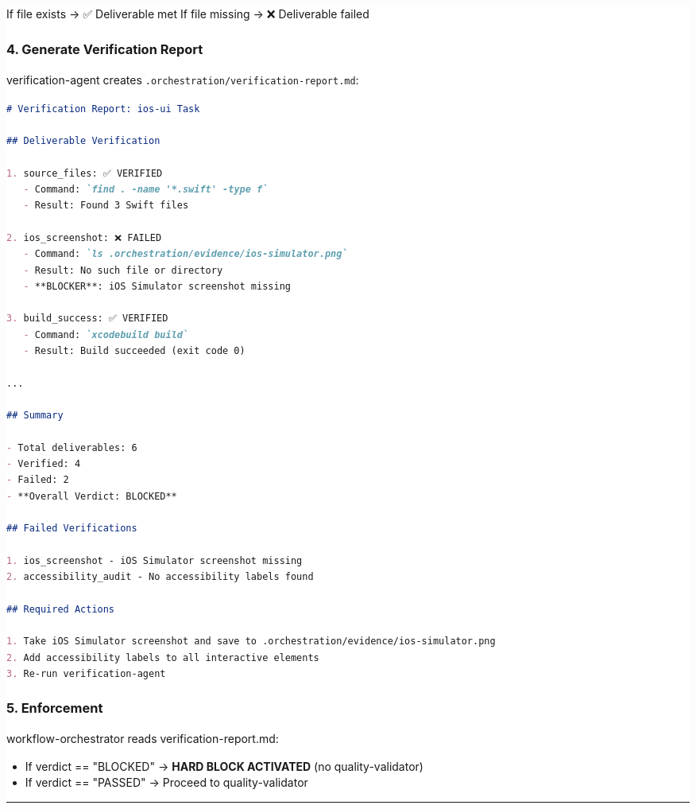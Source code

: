 If file exists → ✅ Deliverable met
If file missing → ❌ Deliverable failed

### 4. Generate Verification Report

verification-agent creates `.orchestration/verification-report.md`:

```markdown
# Verification Report: ios-ui Task

## Deliverable Verification

1. source_files: ✅ VERIFIED
   - Command: `find . -name '*.swift' -type f`
   - Result: Found 3 Swift files

2. ios_screenshot: ❌ FAILED
   - Command: `ls .orchestration/evidence/ios-simulator.png`
   - Result: No such file or directory
   - **BLOCKER**: iOS Simulator screenshot missing

3. build_success: ✅ VERIFIED
   - Command: `xcodebuild build`
   - Result: Build succeeded (exit code 0)

...

## Summary

- Total deliverables: 6
- Verified: 4
- Failed: 2
- **Overall Verdict: BLOCKED**

## Failed Verifications

1. ios_screenshot - iOS Simulator screenshot missing
2. accessibility_audit - No accessibility labels found

## Required Actions

1. Take iOS Simulator screenshot and save to .orchestration/evidence/ios-simulator.png
2. Add accessibility labels to all interactive elements
3. Re-run verification-agent
```

### 5. Enforcement

workflow-orchestrator reads verification-report.md:
- If verdict == "BLOCKED" → **HARD BLOCK ACTIVATED** (no quality-validator)
- If verdict == "PASSED" → Proceed to quality-validator

---
